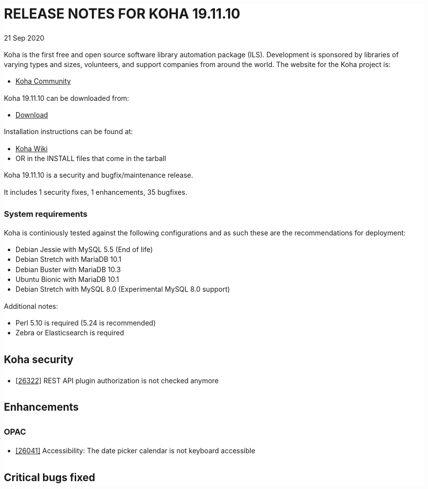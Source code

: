 # RELEASE NOTES FOR KOHA 19.11.10
21 Sep 2020

Koha is the first free and open source software library automation
package (ILS). Development is sponsored by libraries of varying types
and sizes, volunteers, and support companies from around the world. The
website for the Koha project is:

- [Koha Community](http://koha-community.org)

Koha 19.11.10 can be downloaded from:

- [Download](http://download.koha-community.org/koha-19.11.10.tar.gz)

Installation instructions can be found at:

- [Koha Wiki](http://wiki.koha-community.org/wiki/Installation_Documentation)
- OR in the INSTALL files that come in the tarball

Koha 19.11.10 is a security and bugfix/maintenance release.

It includes 1 security fixes, 1 enhancements, 35 bugfixes.

### System requirements

Koha is continiously tested against the following configurations and as such these are the recommendations for 
deployment: 

- Debian Jessie with MySQL 5.5 (End of life)
- Debian Stretch with MariaDB 10.1
- Debian Buster with MariaDB 10.3
- Ubuntu Bionic with MariaDB 10.1 
- Debian Stretch with MySQL 8.0 (Experimental MySQL 8.0 support)

Additional notes:
    
- Perl 5.10 is required (5.24 is recommended)
- Zebra or Elasticsearch is required

## Koha security

- [[26322]](http://bugs.koha-community.org/bugzilla3/show_bug.cgi?id=26322) REST API plugin authorization is not checked anymore

## Enhancements

### OPAC

- [[26041]](http://bugs.koha-community.org/bugzilla3/show_bug.cgi?id=26041) Accessibility: The date picker calendar is not keyboard accessible


## Critical bugs fixed
